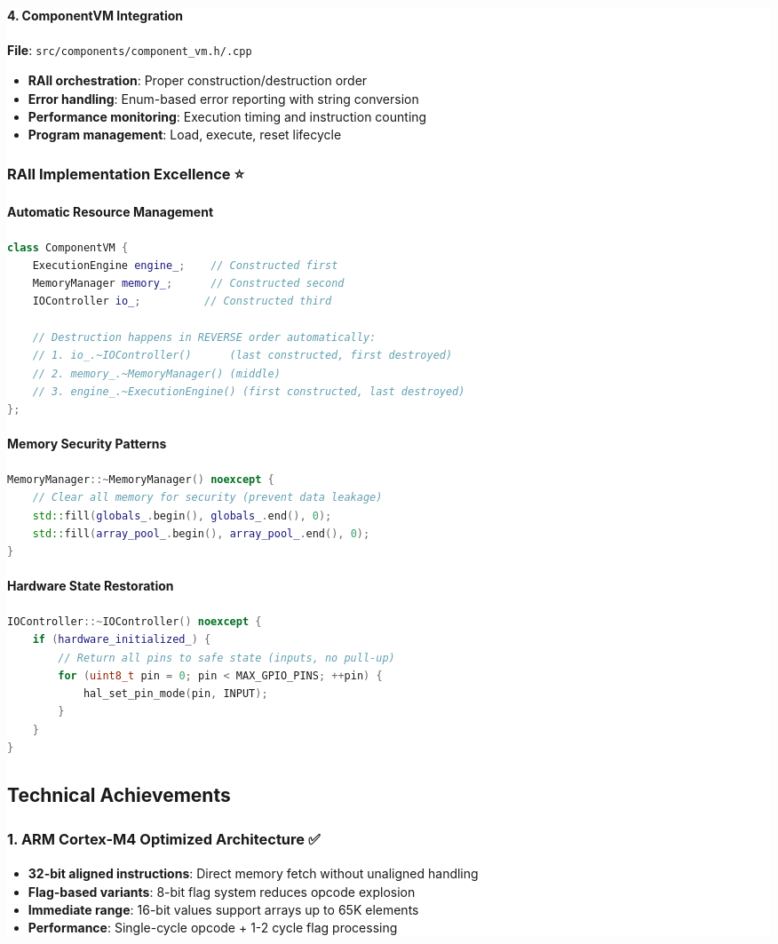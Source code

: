 #### 4. ComponentVM Integration
**File**: `src/components/component_vm.h/.cpp`
- **RAII orchestration**: Proper construction/destruction order
- **Error handling**: Enum-based error reporting with string conversion
- **Performance monitoring**: Execution timing and instruction counting
- **Program management**: Load, execute, reset lifecycle

### RAII Implementation Excellence ⭐

#### Automatic Resource Management
```cpp
class ComponentVM {
    ExecutionEngine engine_;    // Constructed first
    MemoryManager memory_;      // Constructed second
    IOController io_;          // Constructed third
    
    // Destruction happens in REVERSE order automatically:
    // 1. io_.~IOController()      (last constructed, first destroyed)
    // 2. memory_.~MemoryManager() (middle)
    // 3. engine_.~ExecutionEngine() (first constructed, last destroyed)
};
```

#### Memory Security Patterns
```cpp
MemoryManager::~MemoryManager() noexcept {
    // Clear all memory for security (prevent data leakage)
    std::fill(globals_.begin(), globals_.end(), 0);
    std::fill(array_pool_.begin(), array_pool_.end(), 0);
}
```

#### Hardware State Restoration
```cpp
IOController::~IOController() noexcept {
    if (hardware_initialized_) {
        // Return all pins to safe state (inputs, no pull-up)
        for (uint8_t pin = 0; pin < MAX_GPIO_PINS; ++pin) {
            hal_set_pin_mode(pin, INPUT);
        }
    }
}
```

## Technical Achievements

### 1. ARM Cortex-M4 Optimized Architecture ✅
- **32-bit aligned instructions**: Direct memory fetch without unaligned handling
- **Flag-based variants**: 8-bit flag system reduces opcode explosion
- **Immediate range**: 16-bit values support arrays up to 65K elements
- **Performance**: Single-cycle opcode + 1-2 cycle flag processing
